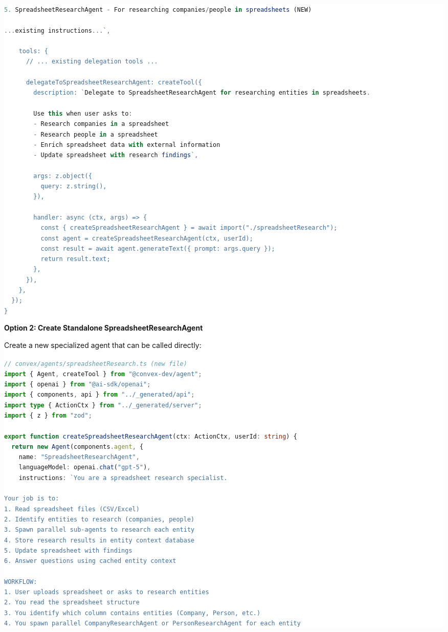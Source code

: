 ```typescript
5. SpreadsheetResearchAgent - For researching companies/people in spreadsheets (NEW)

...existing instructions...`,
    
    tools: {
      // ... existing delegation tools ...
      
      delegateToSpreadsheetResearchAgent: createTool({
        description: `Delegate to SpreadsheetResearchAgent for researching entities in spreadsheets.
        
        Use this when user asks to:
        - Research companies in a spreadsheet
        - Research people in a spreadsheet
        - Enrich spreadsheet data with external information
        - Update spreadsheet with research findings`,
        
        args: z.object({
          query: z.string(),
        }),
        
        handler: async (ctx, args) => {
          const { createSpreadsheetResearchAgent } = await import("./spreadsheetResearch");
          const agent = createSpreadsheetResearchAgent(ctx, userId);
          const result = await agent.generateText({ prompt: args.query });
          return result.text;
        },
      }),
    },
  });
}
```

**Option 2: Create Standalone SpreadsheetResearchAgent**

Create a new specialized agent that can be called directly:

```typescript
// convex/agents/spreadsheetResearch.ts (new file)
import { Agent, createTool } from "@convex-dev/agent";
import { openai } from "@ai-sdk/openai";
import { components, api } from "../_generated/api";
import type { ActionCtx } from "../_generated/server";
import { z } from "zod";

export function createSpreadsheetResearchAgent(ctx: ActionCtx, userId: string) {
  return new Agent(components.agent, {
    name: "SpreadsheetResearchAgent",
    languageModel: openai.chat("gpt-5"),
    instructions: `You are a spreadsheet research specialist.

Your job is to:
1. Read spreadsheet files (CSV/Excel)
2. Identify entities to research (companies, people)
3. Spawn parallel sub-agents to research each entity
4. Store research results in entity context database
5. Update spreadsheet with findings
6. Answer questions using cached entity context

WORKFLOW:
1. User uploads spreadsheet or asks to research entities
2. You read the spreadsheet structure
3. You identify which column contains entities (Company, Person, etc.)
4. You spawn parallel CompanyResearchAgent or PersonResearchAgent for each entity
```